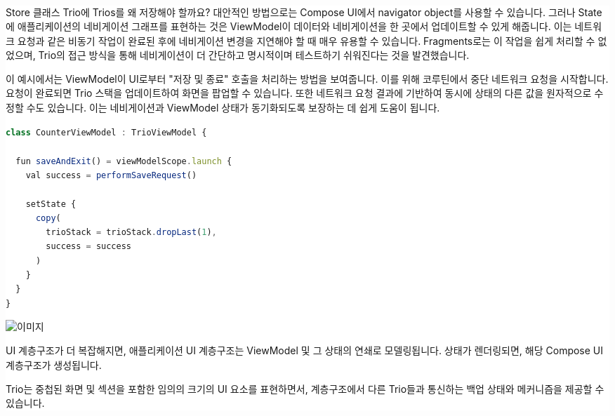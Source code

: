 
<ins class="adsbygoogle"
     style="display:block"
     data-ad-client="ca-pub-4877378276818686"
     data-ad-slot="1107185301"
     data-ad-format="auto"
     data-full-width-responsive="true"></ins>

<script>
     (adsbygoogle = window.adsbygoogle || []).push({});
</script>

Store 클래스 Trio에 Trios를 왜 저장해야 할까요? 대안적인 방법으로는 Compose UI에서 navigator object를 사용할 수 있습니다. 그러나 State에 애플리케이션의 네비게이션 그래프를 표현하는 것은 ViewModel이 데이터와 네비게이션을 한 곳에서 업데이트할 수 있게 해줍니다. 이는 네트워크 요청과 같은 비동기 작업이 완료된 후에 네비게이션 변경을 지연해야 할 때 매우 유용할 수 있습니다. Fragments로는 이 작업을 쉽게 처리할 수 없었으며, Trio의 접근 방식을 통해 네비게이션이 더 간단하고 명시적이며 테스트하기 쉬워진다는 것을 발견했습니다.

이 예시에서는 ViewModel이 UI로부터 "저장 및 종료" 호출을 처리하는 방법을 보여줍니다. 이를 위해 코루틴에서 중단 네트워크 요청을 시작합니다. 요청이 완료되면 Trio 스택을 업데이트하여 화면을 팝업할 수 있습니다. 또한 네트워크 요청 결과에 기반하여 동시에 상태의 다른 값을 원자적으로 수정할 수도 있습니다. 이는 네비게이션과 ViewModel 상태가 동기화되도록 보장하는 데 쉽게 도움이 됩니다.

```js
class CounterViewModel : TrioViewModel {

  fun saveAndExit() = viewModelScope.launch {
    val success = performSaveRequest()

    setState {
      copy(
        trioStack = trioStack.dropLast(1),
        success = success
      )
    }
  }
}
```

![이미지](/assets/img/2024-07-06-IntroducingTrioPartII_1.png)



<ins class="adsbygoogle"
     style="display:block"
     data-ad-client="ca-pub-4877378276818686"
     data-ad-slot="1107185301"
     data-ad-format="auto"
     data-full-width-responsive="true"></ins>

<script>
     (adsbygoogle = window.adsbygoogle || []).push({});
</script>

UI 계층구조가 더 복잡해지면, 애플리케이션 UI 계층구조는 ViewModel 및 그 상태의 연쇄로 모델링됩니다. 상태가 렌더링되면, 해당 Compose UI 계층구조가 생성됩니다.

Trio는 중첩된 화면 및 섹션을 포함한 임의의 크기의 UI 요소를 표현하면서, 계층구조에서 다른 Trio들과 통신하는 백업 상태와 메커니즘을 제공할 수 있습니다.
